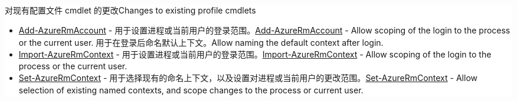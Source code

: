 <span data-ttu-id="d66f0-186">对现有配置文件 cmdlet 的更改</span><span class="sxs-lookup"><span data-stu-id="d66f0-186">Changes to existing profile cmdlets</span></span>

- <span data-ttu-id="d66f0-187">[Add-AzureRmAccount][login] - 用于设置进程或当前用户的登录范围。</span><span class="sxs-lookup"><span data-stu-id="d66f0-187">[Add-AzureRmAccount][login] - Allow scoping of the login to the process or the current user.</span></span>
  <span data-ttu-id="d66f0-188">用于在登录后命名默认上下文。</span><span class="sxs-lookup"><span data-stu-id="d66f0-188">Allow naming the default context after login.</span></span>
- <span data-ttu-id="d66f0-189">[Import-AzureRmContext][import] - 用于设置进程或当前用户的登录范围。</span><span class="sxs-lookup"><span data-stu-id="d66f0-189">[Import-AzureRmContext][import] - Allow scoping of the login to the process or the current user.</span></span>
- <span data-ttu-id="d66f0-190">[Set-AzureRmContext][set-context] - 用于选择现有的命名上下文，以及设置对进程或当前用户的更改范围。</span><span class="sxs-lookup"><span data-stu-id="d66f0-190">[Set-AzureRmContext][set-context] - Allow selection of existing named contexts, and scope changes to the process or current user.</span></span>


[enable]: /powershell/module/azurerm.profile/Enable-AzureRmContextAutosave
[disable]: /powershell/module/azurerm.profile/Disable-AzureRmContextAutosave
[select]: /powershell/module/azurerm.profile/Select-AzureRmContext
[remove-cred]: /powershell/module/azurerm.profile/Remove-AzureRmAccount
[remove-context]: /powershell/module/azurerm.profile/Remove-AzureRmContext
[rename]: /powershell/module/azurerm.profile/Rename-AzureRmContext


[login]: /powershell/module/azurerm.profile/Add-AzureRmAccount
[import]: /powershell/module/azurerm.profile/Import-AzureRmAccount
[set-context]: /powershell/module/azurerm.profile/Import-AzureRmContext
